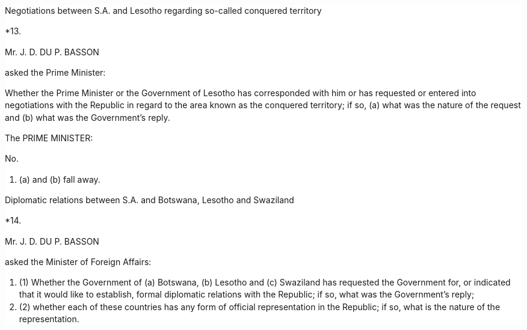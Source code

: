 </ol></li>

</ol>

</answer>

</oralStatements>

<oralStatements>

<heading>Negotiations between S.A. and Lesotho regarding so-called conquered territory</heading>

<question by="#basson" to="#prime_minister">

<num>*13.</num>

<from>Mr. J. D. DU P. BASSON</from>

<p>asked the Prime Minister:</p>

<block name="quote">Whether the Prime Minister or the Government of Lesotho has corresponded with him or has requested or entered into negotiations with the Republic in regard to the area known as the conquered territory; if so, (a) what was the nature of the request and (b) what was the Government&#x2019;s reply.</block>

</question>

<answer by="#prime_minister" to="#basson">

<from>The PRIME MINISTER:</from>

<p>No.</p>

<ol>

<li>(a) and (b) fall away.</li>

</ol>

</answer>

</oralStatements>

<oralStatements>

<heading>Diplomatic relations between S.A. and Botswana, Lesotho and Swaziland</heading>

<question by="#basson" to="#minister_of_foreign_affairs">

<num>*14.</num>

<from>Mr. J. D. DU P. BASSON</from>

<p>asked the Minister of Foreign Affairs:</p>

<ol>

<li>(1) Whether the Government of (a) Botswana, (b) Lesotho and (c) Swaziland has requested the Government for, or indicated that it would like to establish, formal diplomatic relations with the Republic; if so, what was the Government&#x2019;s reply;</li>

<li>(2) whether each of these countries has any form of official representation in the Republic; if so, what is the nature of the representation.</li>

